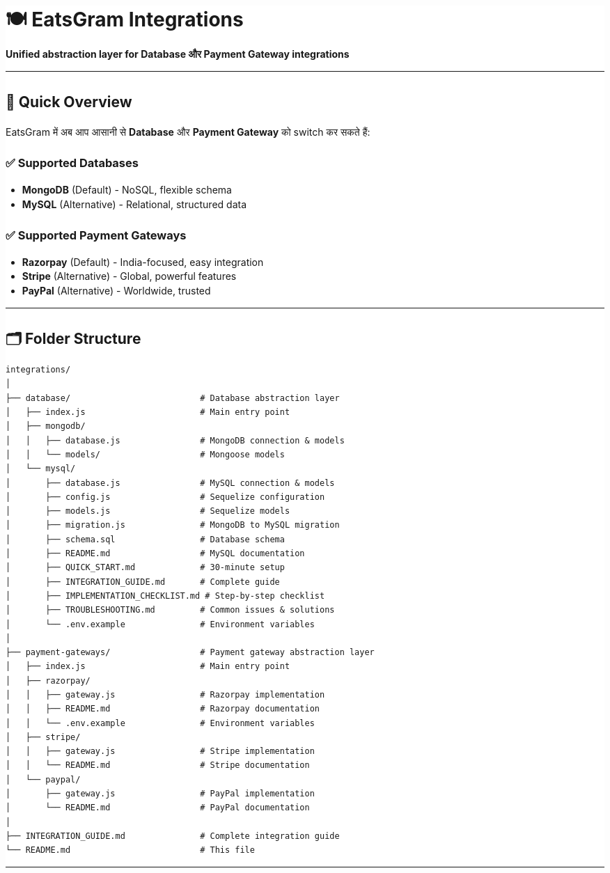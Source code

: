 # 🍽️ EatsGram Integrations

**Unified abstraction layer for Database और Payment Gateway integrations**

---

## 📌 Quick Overview

EatsGram में अब आप आसानी से **Database** और **Payment Gateway** को switch कर सकते हैं:

### ✅ Supported Databases
- **MongoDB** (Default) - NoSQL, flexible schema
- **MySQL** (Alternative) - Relational, structured data

### ✅ Supported Payment Gateways
- **Razorpay** (Default) - India-focused, easy integration
- **Stripe** (Alternative) - Global, powerful features
- **PayPal** (Alternative) - Worldwide, trusted

---

## 🗂️ Folder Structure

```
integrations/
│
├── database/                          # Database abstraction layer
│   ├── index.js                       # Main entry point
│   ├── mongodb/
│   │   ├── database.js                # MongoDB connection & models
│   │   └── models/                    # Mongoose models
│   └── mysql/
│       ├── database.js                # MySQL connection & models
│       ├── config.js                  # Sequelize configuration
│       ├── models.js                  # Sequelize models
│       ├── migration.js               # MongoDB to MySQL migration
│       ├── schema.sql                 # Database schema
│       ├── README.md                  # MySQL documentation
│       ├── QUICK_START.md             # 30-minute setup
│       ├── INTEGRATION_GUIDE.md       # Complete guide
│       ├── IMPLEMENTATION_CHECKLIST.md # Step-by-step checklist
│       ├── TROUBLESHOOTING.md         # Common issues & solutions
│       └── .env.example               # Environment variables
│
├── payment-gateways/                  # Payment gateway abstraction layer
│   ├── index.js                       # Main entry point
│   ├── razorpay/
│   │   ├── gateway.js                 # Razorpay implementation
│   │   ├── README.md                  # Razorpay documentation
│   │   └── .env.example               # Environment variables
│   ├── stripe/
│   │   ├── gateway.js                 # Stripe implementation
│   │   └── README.md                  # Stripe documentation
│   └── paypal/
│       ├── gateway.js                 # PayPal implementation
│       └── README.md                  # PayPal documentation
│
├── INTEGRATION_GUIDE.md               # Complete integration guide
└── README.md                          # This file
```

---